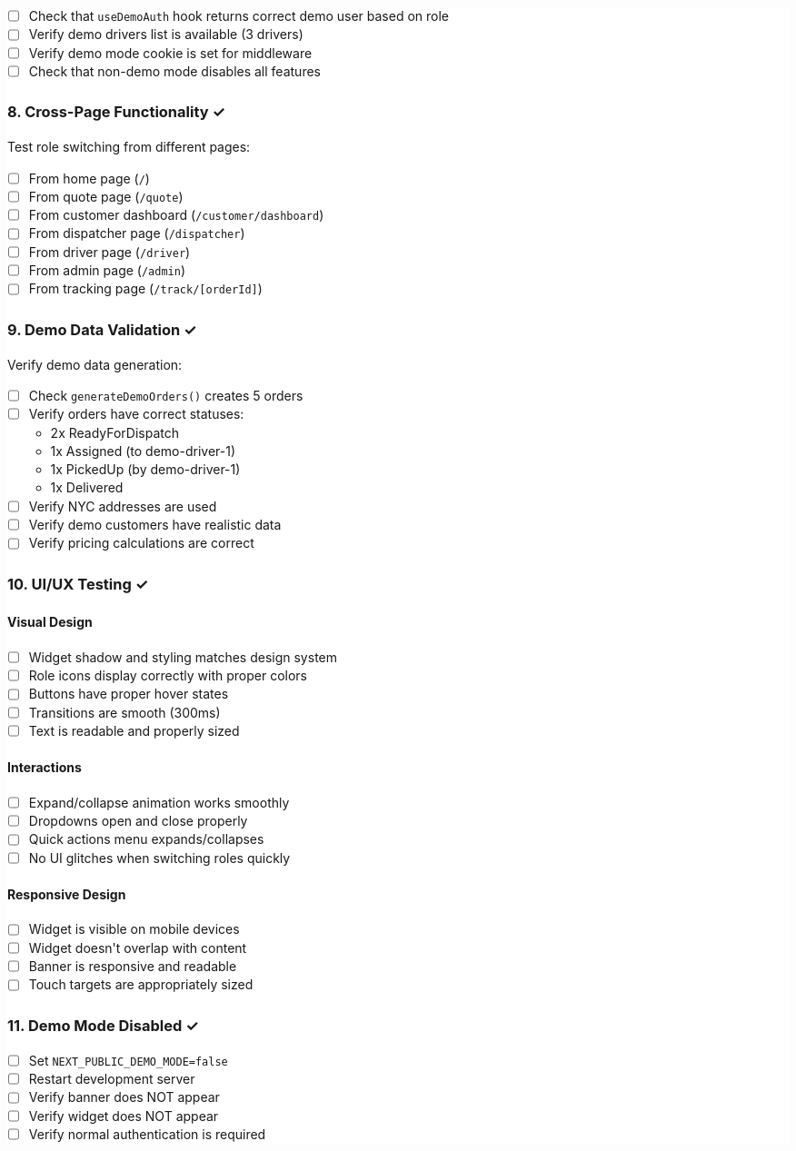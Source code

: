 - [ ] Check that `useDemoAuth` hook returns correct demo user based on role
- [ ] Verify demo drivers list is available (3 drivers)
- [ ] Verify demo mode cookie is set for middleware
- [ ] Check that non-demo mode disables all features

### 8. Cross-Page Functionality ✓
Test role switching from different pages:

- [ ] From home page (`/`)
- [ ] From quote page (`/quote`)
- [ ] From customer dashboard (`/customer/dashboard`)
- [ ] From dispatcher page (`/dispatcher`)
- [ ] From driver page (`/driver`)
- [ ] From admin page (`/admin`)
- [ ] From tracking page (`/track/[orderId]`)

### 9. Demo Data Validation ✓
Verify demo data generation:

- [ ] Check `generateDemoOrders()` creates 5 orders
- [ ] Verify orders have correct statuses:
  - 2x ReadyForDispatch
  - 1x Assigned (to demo-driver-1)
  - 1x PickedUp (by demo-driver-1)
  - 1x Delivered
- [ ] Verify NYC addresses are used
- [ ] Verify demo customers have realistic data
- [ ] Verify pricing calculations are correct

### 10. UI/UX Testing ✓

#### Visual Design
- [ ] Widget shadow and styling matches design system
- [ ] Role icons display correctly with proper colors
- [ ] Buttons have proper hover states
- [ ] Transitions are smooth (300ms)
- [ ] Text is readable and properly sized

#### Interactions
- [ ] Expand/collapse animation works smoothly
- [ ] Dropdowns open and close properly
- [ ] Quick actions menu expands/collapses
- [ ] No UI glitches when switching roles quickly

#### Responsive Design
- [ ] Widget is visible on mobile devices
- [ ] Widget doesn't overlap with content
- [ ] Banner is responsive and readable
- [ ] Touch targets are appropriately sized

### 11. Demo Mode Disabled ✓
- [ ] Set `NEXT_PUBLIC_DEMO_MODE=false`
- [ ] Restart development server
- [ ] Verify banner does NOT appear
- [ ] Verify widget does NOT appear
- [ ] Verify normal authentication is required
